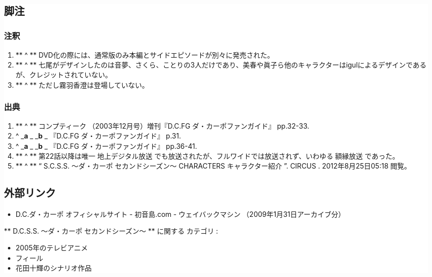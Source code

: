 ##  脚注



###  注釈



  1. ** ^  ** DVD化の際には、通常版のみ本編とサイドエピソードが別々に発売された。 
  2. ** ^  ** 七尾がデザインしたのは音夢、さくら、ことりの3人だけであり、美春や眞子ら他のキャラクターはigulによるデザインであるが、クレジットされていない。 
  3. ** ^  ** ただし霧羽香澄は登場していない。 

###  出典



  1. ** ^  ** コンプティーク  （2003年12月号）増刊『D.C.FG ダ・カーポファンガイド』 pp.32-33. 
  2. ^  _**a** _ _**b** _ 『D.C.FG ダ・カーポファンガイド』 p.31. 
  3. ^  _**a** _ _**b** _ 『D.C.FG ダ・カーポファンガイド』 pp.36-41. 
  4. ** ^  ** 第22話以降は唯一  地上デジタル放送  でも放送されたが、フルワイドでは放送されず、いわゆる  額縁放送  であった。 
  5. ** ^  ** “  S.C.S.S. 〜ダ・カーポ セカンドシーズン〜 CHARACTERS キャラクター紹介  ”.  CIRCUS  .  2012年8月25日05:18  閲覧。 

##  外部リンク



  * D.C.ダ・カーポ オフィシャルサイト - 初音島.com  \-  ウェイバックマシン  （2009年1月31日アーカイブ分） 

** ­D.C.S.S. 〜ダ・カーポ セカンドシーズン〜  ** に関する  カテゴリ  :

  * 2005年のテレビアニメ 
  * フィール 
  * 花田十輝のシナリオ作品 

